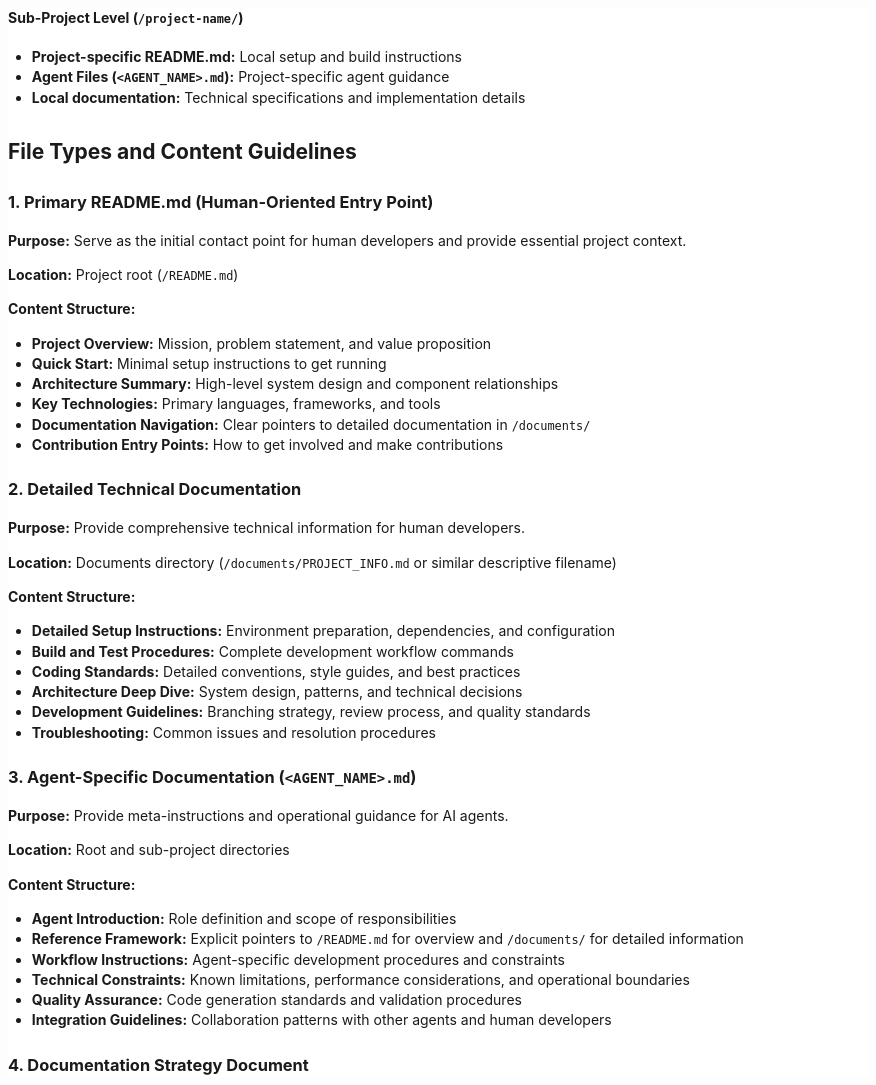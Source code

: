 #### Sub-Project Level (`/project-name/`)
- **Project-specific README.md:** Local setup and build instructions
- **Agent Files (`<AGENT_NAME>.md`):** Project-specific agent guidance
- **Local documentation:** Technical specifications and implementation details

## File Types and Content Guidelines

### 1. Primary README.md (Human-Oriented Entry Point)

**Purpose:** Serve as the initial contact point for human developers and provide essential project context.

**Location:** Project root (`/README.md`)

**Content Structure:**
- **Project Overview:** Mission, problem statement, and value proposition
- **Quick Start:** Minimal setup instructions to get running
- **Architecture Summary:** High-level system design and component relationships
- **Key Technologies:** Primary languages, frameworks, and tools
- **Documentation Navigation:** Clear pointers to detailed documentation in `/documents/`
- **Contribution Entry Points:** How to get involved and make contributions

### 2. Detailed Technical Documentation

**Purpose:** Provide comprehensive technical information for human developers.

**Location:** Documents directory (`/documents/PROJECT_INFO.md` or similar descriptive filename)

**Content Structure:**
- **Detailed Setup Instructions:** Environment preparation, dependencies, and configuration
- **Build and Test Procedures:** Complete development workflow commands
- **Coding Standards:** Detailed conventions, style guides, and best practices
- **Architecture Deep Dive:** System design, patterns, and technical decisions
- **Development Guidelines:** Branching strategy, review process, and quality standards
- **Troubleshooting:** Common issues and resolution procedures

### 3. Agent-Specific Documentation (`<AGENT_NAME>.md`)

**Purpose:** Provide meta-instructions and operational guidance for AI agents.

**Location:** Root and sub-project directories

**Content Structure:**
- **Agent Introduction:** Role definition and scope of responsibilities
- **Reference Framework:** Explicit pointers to `/README.md` for overview and `/documents/` for detailed information
- **Workflow Instructions:** Agent-specific development procedures and constraints
- **Technical Constraints:** Known limitations, performance considerations, and operational boundaries
- **Quality Assurance:** Code generation standards and validation procedures
- **Integration Guidelines:** Collaboration patterns with other agents and human developers

### 4. Documentation Strategy Document
